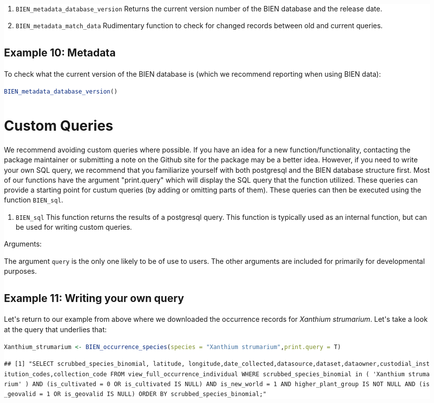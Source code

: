 1. `BIEN_metadata_database_version` Returns the current version number of the BIEN database and the release date.

2. `BIEN_metadata_match_data` Rudimentary function to check for changed records between old and current queries.

## Example 10: Metadata 

To check what the current version of the BIEN database is (which we recommend reporting when using BIEN data):


```r
BIEN_metadata_database_version()
```

<div data-pagedtable="false">
  <script data-pagedtable-source type="application/json">
{"columns":[{"label":["db_version"],"name":[1],"type":["chr"],"align":["left"]},{"label":["db_release_date"],"name":[2],"type":["function () ",".Internal(date())"],"align":["right"]}],"data":[{"1":"3.4.1","2":"2017-01-04"}],"options":{"columns":{"min":{},"max":[10]},"rows":{"min":[10],"max":[10]},"pages":{}}}
  </script>
</div>


# Custom Queries
We recommend avoiding custom queries where possible.  If you have an idea for a new function/functionality, contacting the package maintainer or submitting a note on the Github site for the package may be a better idea.  However, if you need to write your own SQL query, we recommend that you familiarize yourself with both postgresql and the BIEN database structure first.  Most of our functions have the argument "print.query" which will display the SQL query that the function utilized.  These queries can provide a starting point for custum queries (by adding or omitting parts of them).  These queries can then be executed using the function `BIEN_sql`.

1. `BIEN_sql` This function returns the results of a postgresql query.  This function is typically used as an internal function, but can be used for writing custom queries.

Arguments:

The argument `query` is the only one likely to be of use to users.  The other arguments are included for primarily for developmental purposes.

## Example 11: Writing your own query 
Let's return to our example from above where we downloaded the occurrence records for *Xanthium strumarium*.  Let's take a look at the query that underlies that:


```r
Xanthium_strumarium <- BIEN_occurrence_species(species = "Xanthium strumarium",print.query = T)
```

```
## [1] "SELECT scrubbed_species_binomial, latitude, longitude,date_collected,datasource,dataset,dataowner,custodial_institution_codes,collection_code FROM view_full_occurrence_individual WHERE scrubbed_species_binomial in ( 'Xanthium strumarium' ) AND (is_cultivated = 0 OR is_cultivated IS NULL) AND is_new_world = 1 AND higher_plant_group IS NOT NULL AND (is_geovalid = 1 OR is_geovalid IS NULL) ORDER BY scrubbed_species_binomial;"
```
